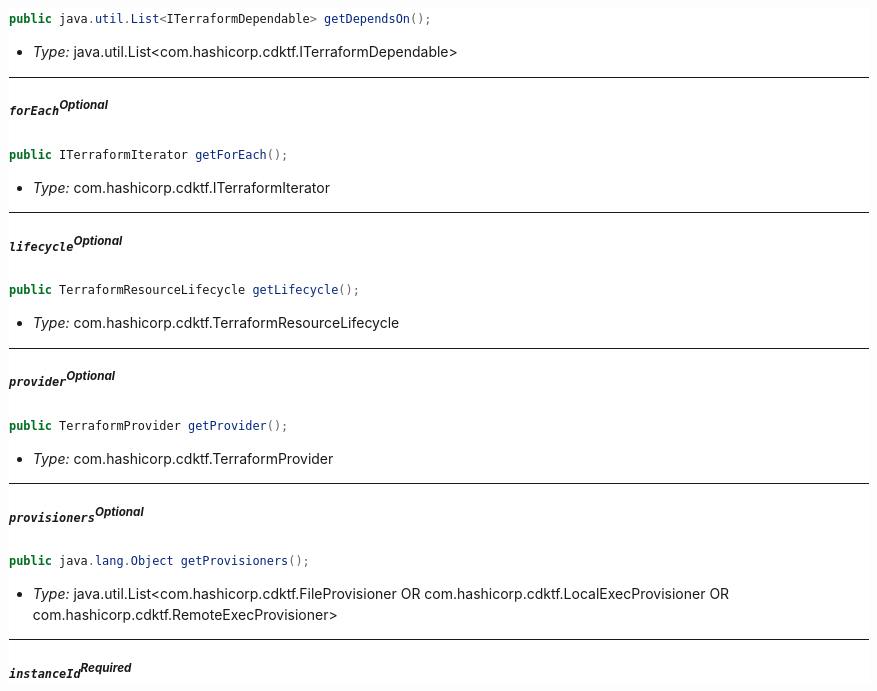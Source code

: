 ```java
public java.util.List<ITerraformDependable> getDependsOn();
```

- *Type:* java.util.List<com.hashicorp.cdktf.ITerraformDependable>

---

##### `forEach`<sup>Optional</sup> <a name="forEach" id="@cdktf/provider-opentelekomcloud.ddsBackupV3.DdsBackupV3Config.property.forEach"></a>

```java
public ITerraformIterator getForEach();
```

- *Type:* com.hashicorp.cdktf.ITerraformIterator

---

##### `lifecycle`<sup>Optional</sup> <a name="lifecycle" id="@cdktf/provider-opentelekomcloud.ddsBackupV3.DdsBackupV3Config.property.lifecycle"></a>

```java
public TerraformResourceLifecycle getLifecycle();
```

- *Type:* com.hashicorp.cdktf.TerraformResourceLifecycle

---

##### `provider`<sup>Optional</sup> <a name="provider" id="@cdktf/provider-opentelekomcloud.ddsBackupV3.DdsBackupV3Config.property.provider"></a>

```java
public TerraformProvider getProvider();
```

- *Type:* com.hashicorp.cdktf.TerraformProvider

---

##### `provisioners`<sup>Optional</sup> <a name="provisioners" id="@cdktf/provider-opentelekomcloud.ddsBackupV3.DdsBackupV3Config.property.provisioners"></a>

```java
public java.lang.Object getProvisioners();
```

- *Type:* java.util.List<com.hashicorp.cdktf.FileProvisioner OR com.hashicorp.cdktf.LocalExecProvisioner OR com.hashicorp.cdktf.RemoteExecProvisioner>

---

##### `instanceId`<sup>Required</sup> <a name="instanceId" id="@cdktf/provider-opentelekomcloud.ddsBackupV3.DdsBackupV3Config.property.instanceId"></a>
